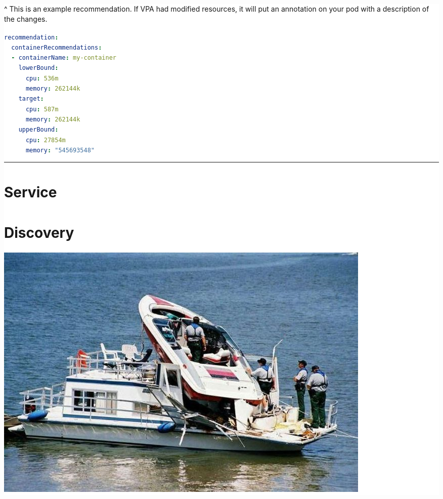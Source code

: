 ^ This is an example recommendation. If VPA had modified resources, 
it will put an annotation on your pod with a description of the changes.

```yaml
recommendation:
  containerRecommendations:
  - containerName: my-container
    lowerBound:
      cpu: 536m
      memory: 262144k
    target:
      cpu: 587m
      memory: 262144k
    upperBound:
      cpu: 27854m
      memory: "545693548"
```



---

# **Service**
# **Discovery**

![](./images/found-ya.jpg)
